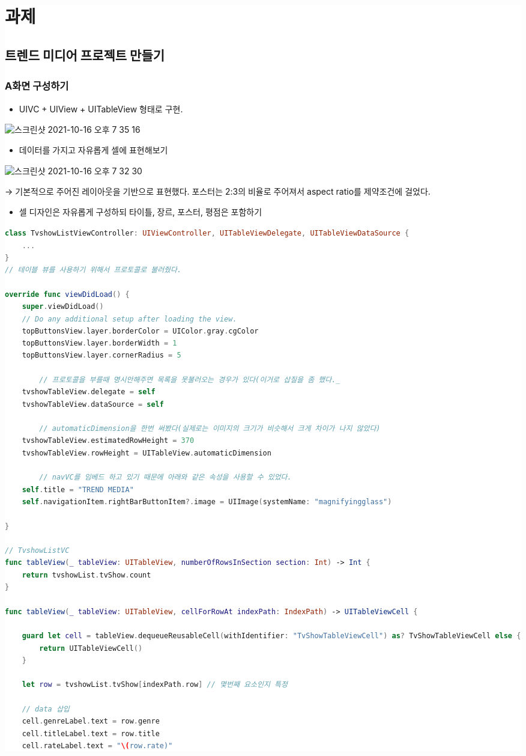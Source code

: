 # 과제

## 트렌드 미디어 프로젝트 만들기

### A화면 구성하기

- UIVC + UIView + UITableView 형태로 구현.

<img width="636" alt="스크린샷 2021-10-16 오후 7 35 16" src="https://user-images.githubusercontent.com/61327153/137590830-93d94ac4-be1a-431d-b1e5-6fd67a770570.png">

- 데이터를 가지고 자유롭게 셀에 표현해보기

<img width="636" alt="스크린샷 2021-10-16 오후 7 32 30" src="https://user-images.githubusercontent.com/61327153/137590834-38ee6243-01f5-4f00-ba06-f6f8edefbb41.png">

→ 기본적으로 주어진 레이아웃을 기반으로 표현했다. 포스터는 2:3의 비율로 주어져서 aspect ratio를 제약조건에 걸었다.

- 셀 디자인은 자유롭게 구성하되 타이틀, 장르, 포스터, 평점은 포함하기

```swift
class TvshowListViewController: UIViewController, UITableViewDelegate, UITableViewDataSource {
	...
}
// 테이블 뷰를 사용하기 위해서 프로토콜로 불러줬다.

override func viewDidLoad() {
    super.viewDidLoad()
    // Do any additional setup after loading the view.
    topButtonsView.layer.borderColor = UIColor.gray.cgColor
    topButtonsView.layer.borderWidth = 1
    topButtonsView.layer.cornerRadius = 5
    
		// 프로토콜을 부를때 명시안해주면 목록을 못불러오는 경우가 있다(이거로 삽질을 좀 했다._
    tvshowTableView.delegate = self
    tvshowTableView.dataSource = self

		// automaticDimension을 한번 써봤다(실제로는 이미지의 크기가 비슷해서 크게 차이가 나지 않았다)
    tvshowTableView.estimatedRowHeight = 370
    tvshowTableView.rowHeight = UITableView.automaticDimension
    
		// navVC를 임베드 하고 있기 때문에 아래와 같은 속성을 사용할 수 있었다.
    self.title = "TREND MEDIA"
    self.navigationItem.rightBarButtonItem?.image = UIImage(systemName: "magnifyingglass")
    
}

// TvshowListVC
func tableView(_ tableView: UITableView, numberOfRowsInSection section: Int) -> Int {
    return tvshowList.tvShow.count
}

func tableView(_ tableView: UITableView, cellForRowAt indexPath: IndexPath) -> UITableViewCell {
    
    guard let cell = tableView.dequeueReusableCell(withIdentifier: "TvShowTableViewCell") as? TvShowTableViewCell else {
        return UITableViewCell()
    }
    
    let row = tvshowList.tvShow[indexPath.row] // 몇번째 요소인지 특정
    
    // data 삽입
    cell.genreLabel.text = row.genre
    cell.titleLabel.text = row.title
    cell.rateLabel.text = "\(row.rate)"
```